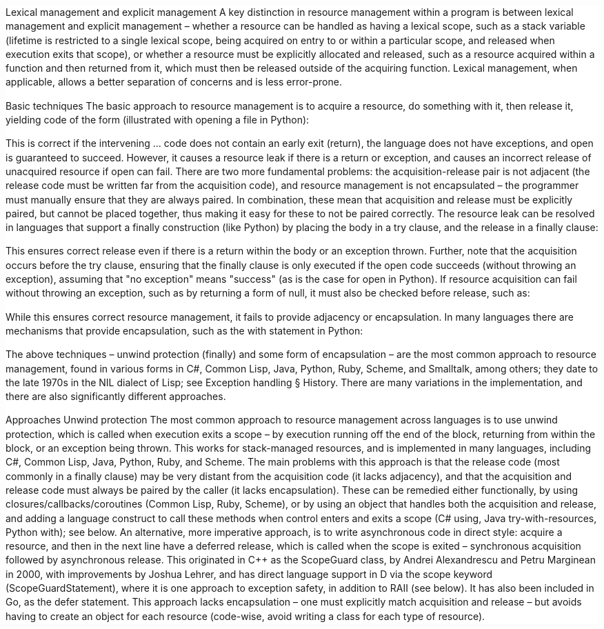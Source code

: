 Lexical management and explicit management
A key distinction in resource management within a program is between lexical management and explicit management – whether a resource can be handled as having a lexical scope, such as a stack variable (lifetime is restricted to a single lexical scope, being acquired on entry to or within a particular scope, and released when execution exits that scope), or whether a resource must be explicitly allocated and released, such as a resource acquired within a function and then returned from it, which must then be released outside of the acquiring function.  Lexical management, when applicable, allows a better separation of concerns and is less error-prone.

Basic techniques
The basic approach to resource management is to acquire a resource, do something with it, then release it, yielding code of the form (illustrated with opening a file in Python):

This is correct if the intervening ... code does not contain an early exit (return), the language does not have exceptions, and open is guaranteed to succeed. However, it causes a resource leak if there is a return or exception, and causes an incorrect release of unacquired resource if open can fail.
There are two more fundamental problems: the acquisition-release pair is not adjacent (the release code must be written far from the acquisition code), and resource management is not encapsulated – the programmer must manually ensure that they are always paired. In combination, these mean that acquisition and release must be explicitly paired, but cannot be placed together, thus making it easy for these to not be paired correctly.
The resource leak can be resolved in languages that support a finally construction (like Python) by placing the body in a try clause, and the release in a finally clause:

This ensures correct release even if there is a return within the body or an exception thrown. Further, note that the acquisition occurs before the try clause, ensuring that the finally clause is only executed if the open code succeeds (without throwing an exception), assuming that "no exception" means "success" (as is the case for open in Python). If resource acquisition can fail without throwing an exception, such as by returning a form of null, it must also be checked before release, such as:

While this ensures correct resource management, it fails to provide adjacency or encapsulation. In many languages there are mechanisms that provide encapsulation, such as the with statement in Python:

The above techniques – unwind protection (finally) and some form of encapsulation – are the most common approach to resource management, found in various forms in C#, Common Lisp, Java, Python, Ruby, Scheme, and Smalltalk, among others; they date to the late 1970s in the NIL dialect of Lisp; see Exception handling § History. There are many variations in the implementation, and there are also significantly different approaches.

Approaches
Unwind protection
The most common approach to resource management across languages is to use unwind protection, which is called when execution exits a scope – by execution running off the end of the block, returning from within the block, or an exception being thrown. This works for stack-managed resources, and is implemented in many languages, including C#, Common Lisp, Java, Python, Ruby, and Scheme. The main problems with this approach is that the release code (most commonly in a finally clause) may be very distant from the acquisition code (it lacks adjacency), and that the acquisition and release code must always be paired by the caller (it lacks encapsulation). These can be remedied either functionally, by using closures/callbacks/coroutines (Common Lisp, Ruby, Scheme), or by using an object that handles both the acquisition and release, and adding a language construct to call these methods when control enters and exits a scope (C# using, Java try-with-resources, Python with); see below.
An alternative, more imperative approach, is to write asynchronous code in direct style: acquire a resource, and then in the next line have a deferred release, which is called when the scope is exited – synchronous acquisition followed by asynchronous release. This originated in C++ as the ScopeGuard class, by Andrei Alexandrescu and Petru Marginean in 2000,
 with improvements by Joshua Lehrer, and has direct language support in D via the scope keyword (ScopeGuardStatement), where it is one approach to exception safety, in addition to RAII (see below). It has also been included in Go, as the defer statement. This approach lacks encapsulation – one must explicitly match acquisition and release – but avoids having to create an object for each resource (code-wise, avoid writing a class for each type of resource).
